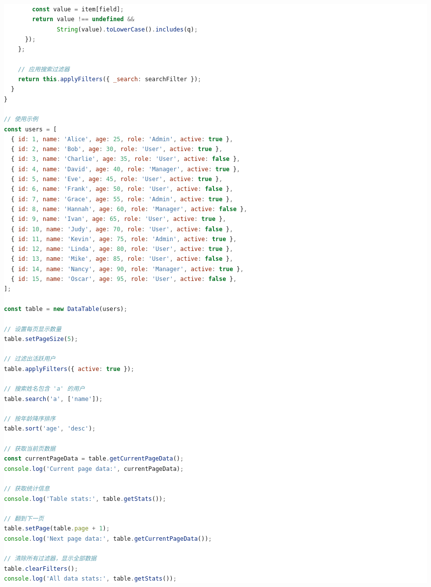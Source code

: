 ```javascript
        const value = item[field];
        return value !== undefined && 
               String(value).toLowerCase().includes(q);
      });
    };
    
    // 应用搜索过滤器
    return this.applyFilters({ _search: searchFilter });
  }
}

// 使用示例
const users = [
  { id: 1, name: 'Alice', age: 25, role: 'Admin', active: true },
  { id: 2, name: 'Bob', age: 30, role: 'User', active: true },
  { id: 3, name: 'Charlie', age: 35, role: 'User', active: false },
  { id: 4, name: 'David', age: 40, role: 'Manager', active: true },
  { id: 5, name: 'Eve', age: 45, role: 'User', active: true },
  { id: 6, name: 'Frank', age: 50, role: 'User', active: false },
  { id: 7, name: 'Grace', age: 55, role: 'Admin', active: true },
  { id: 8, name: 'Hannah', age: 60, role: 'Manager', active: false },
  { id: 9, name: 'Ivan', age: 65, role: 'User', active: true },
  { id: 10, name: 'Judy', age: 70, role: 'User', active: false },
  { id: 11, name: 'Kevin', age: 75, role: 'Admin', active: true },
  { id: 12, name: 'Linda', age: 80, role: 'User', active: true },
  { id: 13, name: 'Mike', age: 85, role: 'User', active: false },
  { id: 14, name: 'Nancy', age: 90, role: 'Manager', active: true },
  { id: 15, name: 'Oscar', age: 95, role: 'User', active: false },
];

const table = new DataTable(users);

// 设置每页显示数量
table.setPageSize(5);

// 过滤出活跃用户
table.applyFilters({ active: true });

// 搜索姓名包含 'a' 的用户
table.search('a', ['name']);

// 按年龄降序排序
table.sort('age', 'desc');

// 获取当前页数据
const currentPageData = table.getCurrentPageData();
console.log('Current page data:', currentPageData);

// 获取统计信息
console.log('Table stats:', table.getStats());

// 翻到下一页
table.setPage(table.page + 1);
console.log('Next page data:', table.getCurrentPageData());

// 清除所有过滤器，显示全部数据
table.clearFilters();
console.log('All data stats:', table.getStats());
```
